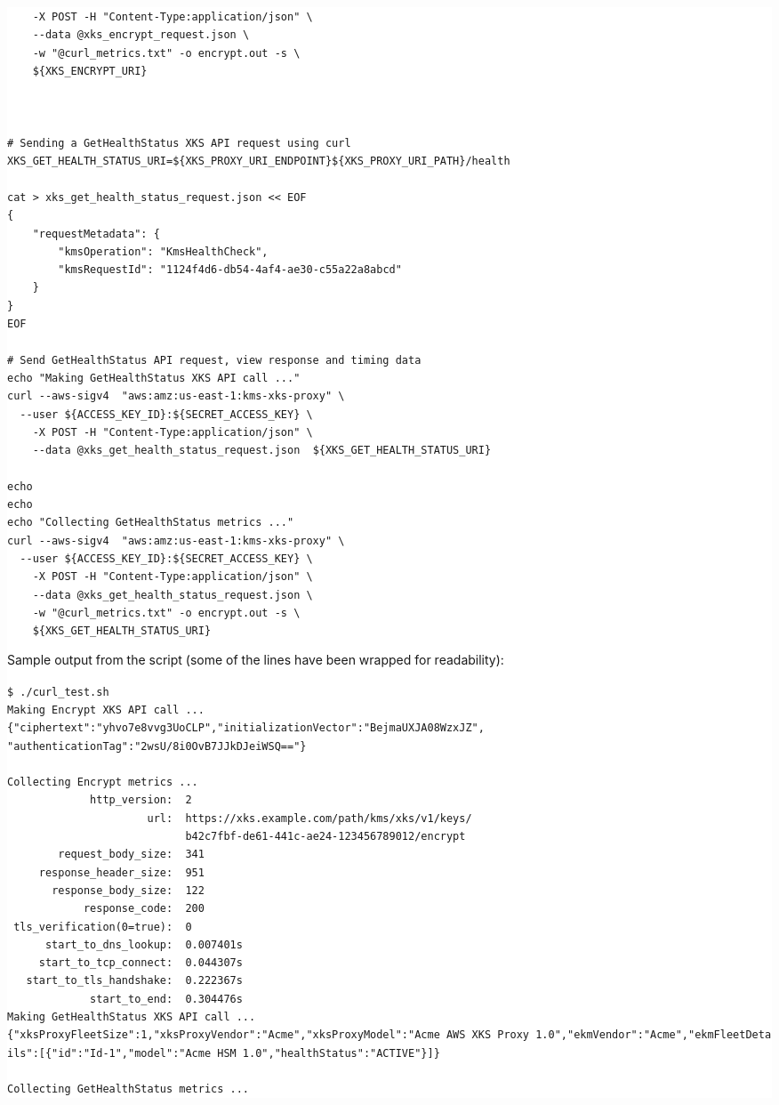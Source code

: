 ```
    -X POST -H "Content-Type:application/json" \
    --data @xks_encrypt_request.json \
    -w "@curl_metrics.txt" -o encrypt.out -s \
    ${XKS_ENCRYPT_URI}



# Sending a GetHealthStatus XKS API request using curl
XKS_GET_HEALTH_STATUS_URI=${XKS_PROXY_URI_ENDPOINT}${XKS_PROXY_URI_PATH}/health

cat > xks_get_health_status_request.json << EOF
{
    "requestMetadata": {
        "kmsOperation": "KmsHealthCheck",
        "kmsRequestId": "1124f4d6-db54-4af4-ae30-c55a22a8abcd"
    }
}
EOF

# Send GetHealthStatus API request, view response and timing data
echo "Making GetHealthStatus XKS API call ..."
curl --aws-sigv4  "aws:amz:us-east-1:kms-xks-proxy" \
  --user ${ACCESS_KEY_ID}:${SECRET_ACCESS_KEY} \
    -X POST -H "Content-Type:application/json" \
    --data @xks_get_health_status_request.json  ${XKS_GET_HEALTH_STATUS_URI}

echo
echo
echo "Collecting GetHealthStatus metrics ..."
curl --aws-sigv4  "aws:amz:us-east-1:kms-xks-proxy" \
  --user ${ACCESS_KEY_ID}:${SECRET_ACCESS_KEY} \
    -X POST -H "Content-Type:application/json" \
    --data @xks_get_health_status_request.json \
    -w "@curl_metrics.txt" -o encrypt.out -s \
    ${XKS_GET_HEALTH_STATUS_URI}

```

Sample output from the script (some of the lines have been wrapped for readability):

```
$ ./curl_test.sh
Making Encrypt XKS API call ...
{"ciphertext":"yhvo7e8vvg3UoCLP","initializationVector":"BejmaUXJA08WzxJZ",
"authenticationTag":"2wsU/8i0OvB7JJkDJeiWSQ=="}

Collecting Encrypt metrics ...
             http_version:  2
                      url:  https://xks.example.com/path/kms/xks/v1/keys/
                            b42c7fbf-de61-441c-ae24-123456789012/encrypt
        request_body_size:  341
     response_header_size:  951
       response_body_size:  122
            response_code:  200
 tls_verification(0=true):  0
      start_to_dns_lookup:  0.007401s
     start_to_tcp_connect:  0.044307s
   start_to_tls_handshake:  0.222367s
             start_to_end:  0.304476s
Making GetHealthStatus XKS API call ...
{"xksProxyFleetSize":1,"xksProxyVendor":"Acme","xksProxyModel":"Acme AWS XKS Proxy 1.0","ekmVendor":"Acme","ekmFleetDetails":[{"id":"Id-1","model":"Acme HSM 1.0","healthStatus":"ACTIVE"}]}

Collecting GetHealthStatus metrics ...
```